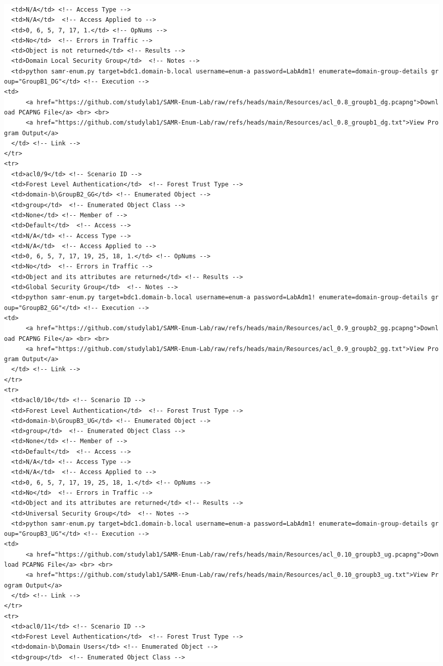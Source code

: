       <td>N/A</td> <!-- Access Type -->
      <td>N/A</td>  <!-- Access Applied to -->
      <td>0, 6, 5, 7, 17, 1.</td> <!-- OpNums -->
      <td>No</td>  <!-- Errors in Traffic -->
      <td>Object is not returned</td> <!-- Results -->
      <td>Domain Local Security Group</td>  <!-- Notes -->
      <td>python samr-enum.py target=bdc1.domain-b.local username=enum-a password=LabAdm1! enumerate=domain-group-details group="GroupB1_DG"</td> <!-- Execution -->
    <td>
          <a href="https://github.com/studylab1/SAMR-Enum-Lab/raw/refs/heads/main/Resources/acl_0.8_groupb1_dg.pcapng">Download PCAPNG File</a> <br> <br>
          <a href="https://github.com/studylab1/SAMR-Enum-Lab/raw/refs/heads/main/Resources/acl_0.8_groupb1_dg.txt">View Program Output</a>
      </td> <!-- Link -->
    </tr>
    <tr>
      <td>acl0/9</td> <!-- Scenario ID -->
      <td>Forest Level Authentication</td>  <!-- Forest Trust Type -->
      <td>domain-b\GroupB2_GG</td> <!-- Enumerated Object -->
      <td>group</td>  <!-- Enumerated Object Class -->
      <td>None</td> <!-- Member of -->
      <td>Default</td>  <!-- Access -->
      <td>N/A</td> <!-- Access Type -->
      <td>N/A</td>  <!-- Access Applied to -->
      <td>0, 6, 5, 7, 17, 19, 25, 18, 1.</td> <!-- OpNums -->
      <td>No</td>  <!-- Errors in Traffic -->
      <td>Object and its attributes are returned</td> <!-- Results -->
      <td>Global Security Group</td>  <!-- Notes -->
      <td>python samr-enum.py target=bdc1.domain-b.local username=enum-a password=LabAdm1! enumerate=domain-group-details group="GroupB2_GG"</td> <!-- Execution -->
    <td>
          <a href="https://github.com/studylab1/SAMR-Enum-Lab/raw/refs/heads/main/Resources/acl_0.9_groupb2_gg.pcapng">Download PCAPNG File</a> <br> <br>
          <a href="https://github.com/studylab1/SAMR-Enum-Lab/raw/refs/heads/main/Resources/acl_0.9_groupb2_gg.txt">View Program Output</a>
      </td> <!-- Link -->
    </tr>
    <tr>
      <td>acl0/10</td> <!-- Scenario ID -->
      <td>Forest Level Authentication</td>  <!-- Forest Trust Type -->
      <td>domain-b\GroupB3_UG</td> <!-- Enumerated Object -->
      <td>group</td>  <!-- Enumerated Object Class -->
      <td>None</td> <!-- Member of -->
      <td>Default</td>  <!-- Access -->
      <td>N/A</td> <!-- Access Type -->
      <td>N/A</td>  <!-- Access Applied to -->
      <td>0, 6, 5, 7, 17, 19, 25, 18, 1.</td> <!-- OpNums -->
      <td>No</td>  <!-- Errors in Traffic -->
      <td>Object and its attributes are returned</td> <!-- Results -->
      <td>Universal Security Group</td>  <!-- Notes -->
      <td>python samr-enum.py target=bdc1.domain-b.local username=enum-a password=LabAdm1! enumerate=domain-group-details group="GroupB3_UG"</td> <!-- Execution -->
    <td>
          <a href="https://github.com/studylab1/SAMR-Enum-Lab/raw/refs/heads/main/Resources/acl_0.10_groupb3_ug.pcapng">Download PCAPNG File</a> <br> <br>
          <a href="https://github.com/studylab1/SAMR-Enum-Lab/raw/refs/heads/main/Resources/acl_0.10_groupb3_ug.txt">View Program Output</a>
      </td> <!-- Link -->
    </tr>
    <tr>
      <td>acl0/11</td> <!-- Scenario ID -->
      <td>Forest Level Authentication</td>  <!-- Forest Trust Type -->
      <td>domain-b\Domain Users</td> <!-- Enumerated Object -->
      <td>group</td>  <!-- Enumerated Object Class -->